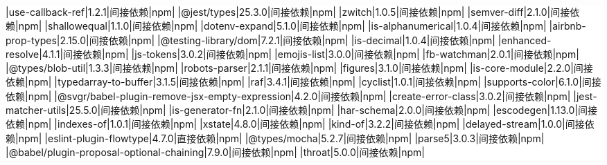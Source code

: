 |use-callback-ref|1.2.1|间接依赖|npm|
|@jest/types|25.3.0|间接依赖|npm|
|zwitch|1.0.5|间接依赖|npm|
|semver-diff|2.1.0|间接依赖|npm|
|shallowequal|1.1.0|间接依赖|npm|
|dotenv-expand|5.1.0|间接依赖|npm|
|is-alphanumerical|1.0.4|间接依赖|npm|
|airbnb-prop-types|2.15.0|间接依赖|npm|
|@testing-library/dom|7.2.1|间接依赖|npm|
|is-decimal|1.0.4|间接依赖|npm|
|enhanced-resolve|4.1.1|间接依赖|npm|
|js-tokens|3.0.2|间接依赖|npm|
|emojis-list|3.0.0|间接依赖|npm|
|fb-watchman|2.0.1|间接依赖|npm|
|@types/blob-util|1.3.3|间接依赖|npm|
|robots-parser|2.1.1|间接依赖|npm|
|figures|3.1.0|间接依赖|npm|
|is-core-module|2.2.0|间接依赖|npm|
|typedarray-to-buffer|3.1.5|间接依赖|npm|
|raf|3.4.1|间接依赖|npm|
|cyclist|1.0.1|间接依赖|npm|
|supports-color|6.1.0|间接依赖|npm|
|@svgr/babel-plugin-remove-jsx-empty-expression|4.2.0|间接依赖|npm|
|create-error-class|3.0.2|间接依赖|npm|
|jest-matcher-utils|25.5.0|间接依赖|npm|
|is-generator-fn|2.1.0|间接依赖|npm|
|har-schema|2.0.0|间接依赖|npm|
|escodegen|1.13.0|间接依赖|npm|
|indexes-of|1.0.1|间接依赖|npm|
|xstate|4.8.0|间接依赖|npm|
|kind-of|3.2.2|间接依赖|npm|
|delayed-stream|1.0.0|间接依赖|npm|
|eslint-plugin-flowtype|4.7.0|直接依赖|npm|
|@types/mocha|5.2.7|间接依赖|npm|
|parse5|3.0.3|间接依赖|npm|
|@babel/plugin-proposal-optional-chaining|7.9.0|间接依赖|npm|
|throat|5.0.0|间接依赖|npm|